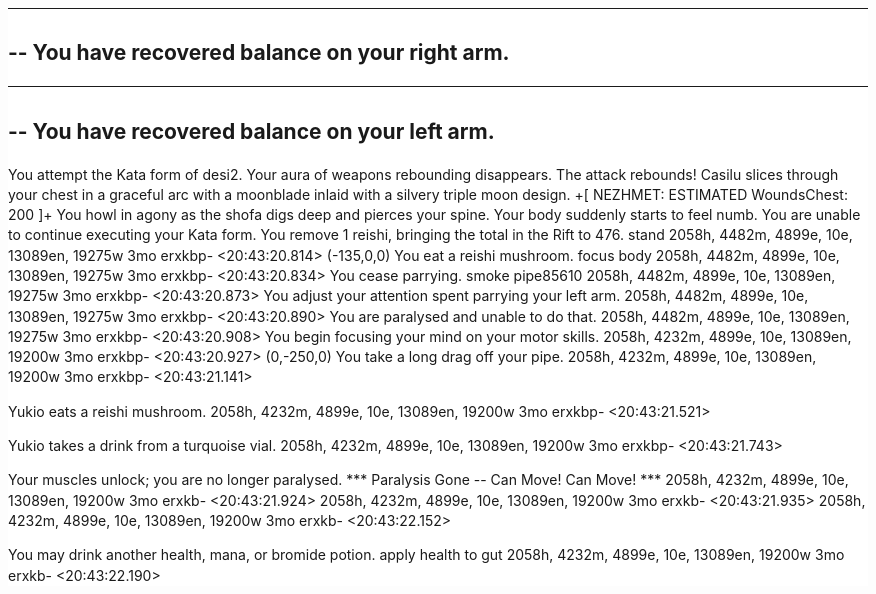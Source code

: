---------------------------------------------------------------
--  You have recovered balance on your right arm.   
---------------------------------------------------------------
---------------------------------------------------------------
--  You have recovered balance on your left arm.   
---------------------------------------------------------------
You attempt the Kata form of desi2.
Your aura of weapons rebounding disappears.
The attack rebounds!
Casilu slices through your chest in a graceful arc with a moonblade inlaid with a silvery triple moon design.
+[ NEZHMET: ESTIMATED WoundsChest: 200 ]+
You howl in agony as the shofa digs deep and pierces your spine. Your body suddenly starts to feel numb.
You are unable to continue executing your Kata form.
You remove 1 reishi, bringing the total in the Rift to 476.
stand
2058h, 4482m, 4899e, 10e, 13089en, 19275w 3mo erxkbp- <20:43:20.814> 
(-135,0,0)
You eat a reishi mushroom.
focus body
2058h, 4482m, 4899e, 10e, 13089en, 19275w 3mo erxkbp- <20:43:20.834> 
You cease parrying.
smoke pipe85610
2058h, 4482m, 4899e, 10e, 13089en, 19275w 3mo erxkbp- <20:43:20.873> 
You adjust your attention spent parrying your left arm.
2058h, 4482m, 4899e, 10e, 13089en, 19275w 3mo erxkbp- <20:43:20.890> 
You are paralysed and unable to do that.
2058h, 4482m, 4899e, 10e, 13089en, 19275w 3mo erxkbp- <20:43:20.908> 
You begin focusing your mind on your motor skills.
2058h, 4232m, 4899e, 10e, 13089en, 19200w 3mo erxkbp- <20:43:20.927> 
(0,-250,0)
You take a long drag off your pipe.
2058h, 4232m, 4899e, 10e, 13089en, 19200w 3mo erxkbp- <20:43:21.141> 

Yukio eats a reishi mushroom.
2058h, 4232m, 4899e, 10e, 13089en, 19200w 3mo erxkbp- <20:43:21.521> 

Yukio takes a drink from a turquoise vial.
2058h, 4232m, 4899e, 10e, 13089en, 19200w 3mo erxkbp- <20:43:21.743> 



Your muscles unlock; you are no longer paralysed.
*** Paralysis Gone -- Can Move! Can Move! ***
2058h, 4232m, 4899e, 10e, 13089en, 19200w 3mo erxkb- <20:43:21.924> 
2058h, 4232m, 4899e, 10e, 13089en, 19200w 3mo erxkb- <20:43:21.935> 
2058h, 4232m, 4899e, 10e, 13089en, 19200w 3mo erxkb- <20:43:22.152> 

You may drink another health, mana, or bromide potion.
apply health to gut
2058h, 4232m, 4899e, 10e, 13089en, 19200w 3mo erxkb- <20:43:22.190> 

